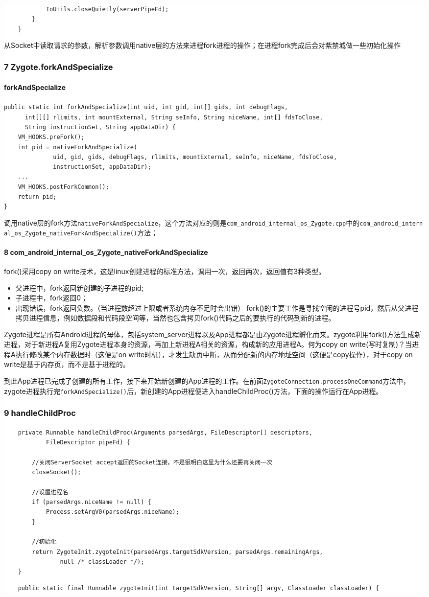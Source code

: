 ```
            IoUtils.closeQuietly(serverPipeFd);
        }
    }
```
从Socket中读取请求的参数，解析参数调用native层的方法来进程fork进程的操作；在进程fork完成后会对紫禁城做一些初始化操作


### 7 Zygote.forkAndSpecialize
#### forkAndSpecialize
```
public static int forkAndSpecialize(int uid, int gid, int[] gids, int debugFlags,
      int[][] rlimits, int mountExternal, String seInfo, String niceName, int[] fdsToClose,
      String instructionSet, String appDataDir) {
    VM_HOOKS.preFork();
    int pid = nativeForkAndSpecialize(
              uid, gid, gids, debugFlags, rlimits, mountExternal, seInfo, niceName, fdsToClose,
              instructionSet, appDataDir);
    ...
    VM_HOOKS.postForkCommon(); 
    return pid;
}
```
调用native层的fork方法`nativeForkAndSpecialize`，这个方法对应的则是`com_android_internal_os_Zygote.cpp`中的`com_android_internal_os_Zygote_nativeForkAndSpecialize()`方法；

#### 8 com_android_internal_os_Zygote_nativeForkAndSpecialize
```

```
fork()采用copy on write技术，这是linux创建进程的标准方法，调用一次，返回两次，返回值有3种类型。

* 父进程中，fork返回新创建的子进程的pid;
* 子进程中，fork返回0；
* 出现错误，fork返回负数。（当进程数超过上限或者系统内存不足时会出错）
fork()的主要工作是寻找空闲的进程号pid，然后从父进程拷贝进程信息，例如数据段和代码段空间等，当然也包含拷贝fork()代码之后的要执行的代码到新的进程。

Zygote进程是所有Android进程的母体，包括system_server进程以及App进程都是由Zygote进程孵化而来。zygote利用fork()方法生成新进程，对于新进程A复用Zygote进程本身的资源，再加上新进程A相关的资源，构成新的应用进程A。何为copy on write(写时复制)？当进程A执行修改某个内存数据时（这便是on write时机），才发生缺页中断，从而分配新的内存地址空间（这便是copy操作），对于copy on write是基于内存页，而不是基于进程的。

到此App进程已完成了创建的所有工作，接下来开始新创建的App进程的工作。在前面`ZygoteConnection.processOneCommand`方法中，zygote进程执行完`forkAndSpecialize()`后，新创建的App进程便进入handleChildProc()方法，下面的操作运行在App进程。

### 9 handleChildProc
```
    private Runnable handleChildProc(Arguments parsedArgs, FileDescriptor[] descriptors,
            FileDescriptor pipeFd) {
        
        //关闭ServerSocket accept返回的Socket连接，不是很明白这里为什么还要再关闭一次
        closeSocket();

        //设置进程名
        if (parsedArgs.niceName != null) {
            Process.setArgV0(parsedArgs.niceName);
        }

        //初始化
        return ZygoteInit.zygoteInit(parsedArgs.targetSdkVersion, parsedArgs.remainingArgs,
                null /* classLoader */);
    }
```
```
    public static final Runnable zygoteInit(int targetSdkVersion, String[] argv, ClassLoader classLoader) {
```